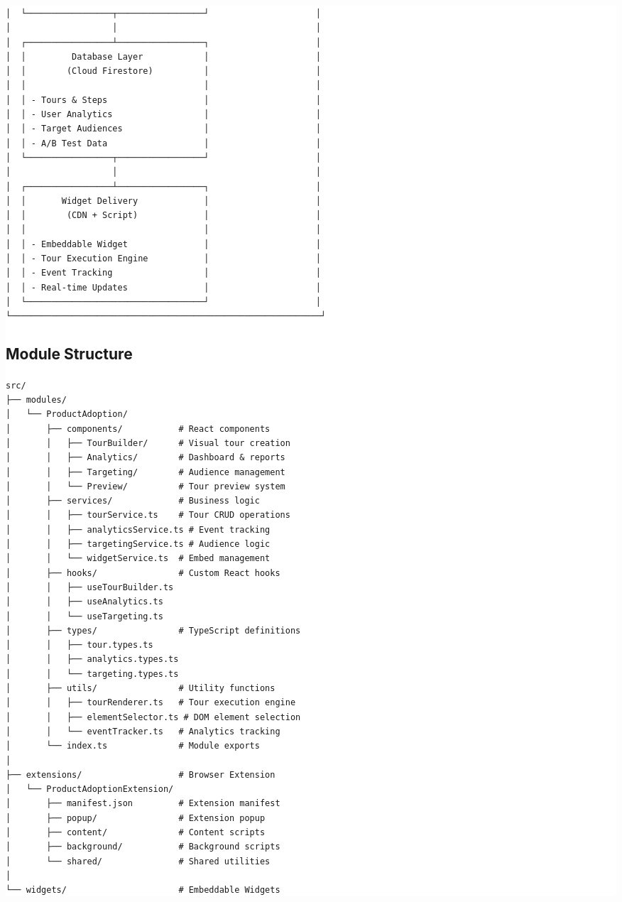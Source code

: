 ```
│  └─────────────────┬─────────────────┘                     │
│                    │                                       │
│  ┌─────────────────┴─────────────────┐                     │
│  │         Database Layer            │                     │
│  │        (Cloud Firestore)          │                     │
│  │                                   │                     │
│  │ - Tours & Steps                   │                     │
│  │ - User Analytics                  │                     │
│  │ - Target Audiences                │                     │
│  │ - A/B Test Data                   │                     │
│  └─────────────────┬─────────────────┘                     │
│                    │                                       │
│  ┌─────────────────┴─────────────────┐                     │
│  │       Widget Delivery             │                     │
│  │        (CDN + Script)             │                     │
│  │                                   │                     │
│  │ - Embeddable Widget               │                     │
│  │ - Tour Execution Engine           │                     │
│  │ - Event Tracking                  │                     │
│  │ - Real-time Updates               │                     │
│  └───────────────────────────────────┘                     │
└─────────────────────────────────────────────────────────────┘
```

## Module Structure

```
src/
├── modules/
│   └── ProductAdoption/
│       ├── components/           # React components
│       │   ├── TourBuilder/      # Visual tour creation
│       │   ├── Analytics/        # Dashboard & reports
│       │   ├── Targeting/        # Audience management
│       │   └── Preview/          # Tour preview system
│       ├── services/             # Business logic
│       │   ├── tourService.ts    # Tour CRUD operations
│       │   ├── analyticsService.ts # Event tracking
│       │   ├── targetingService.ts # Audience logic
│       │   └── widgetService.ts  # Embed management
│       ├── hooks/                # Custom React hooks
│       │   ├── useTourBuilder.ts
│       │   ├── useAnalytics.ts
│       │   └── useTargeting.ts
│       ├── types/                # TypeScript definitions
│       │   ├── tour.types.ts
│       │   ├── analytics.types.ts
│       │   └── targeting.types.ts
│       ├── utils/                # Utility functions
│       │   ├── tourRenderer.ts   # Tour execution engine
│       │   ├── elementSelector.ts # DOM element selection
│       │   └── eventTracker.ts   # Analytics tracking
│       └── index.ts              # Module exports
│
├── extensions/                   # Browser Extension
│   └── ProductAdoptionExtension/
│       ├── manifest.json         # Extension manifest
│       ├── popup/                # Extension popup
│       ├── content/              # Content scripts
│       ├── background/           # Background scripts
│       └── shared/               # Shared utilities
│
└── widgets/                      # Embeddable Widgets
```